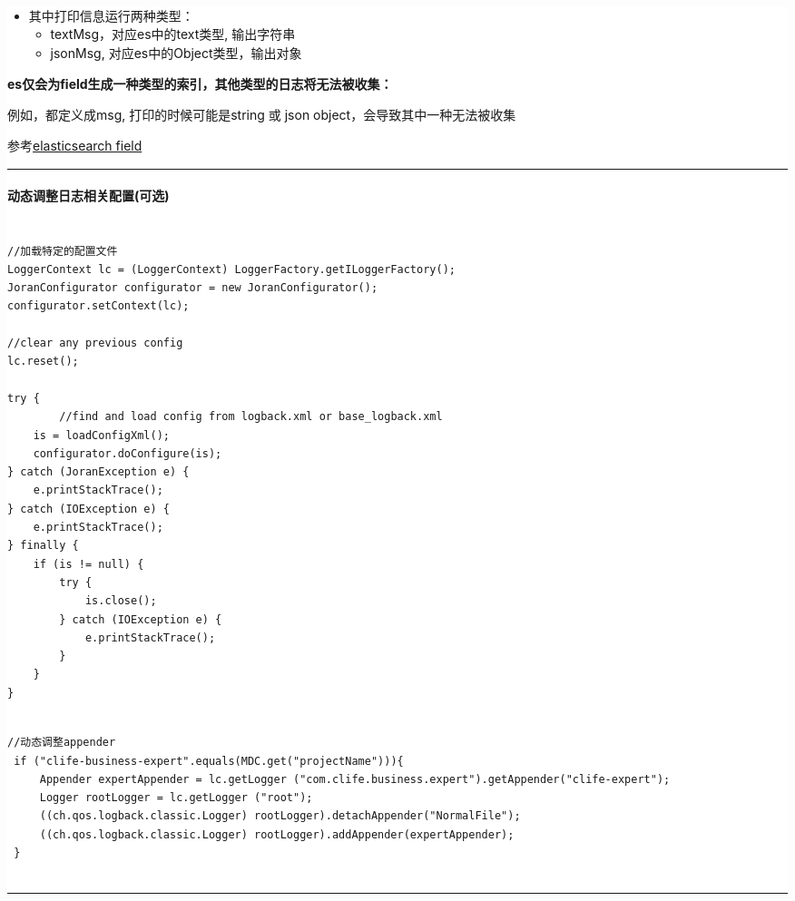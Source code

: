 * 其中打印信息运行两种类型：
	* textMsg，对应es中的text类型, 输出字符串
	* jsonMsg, 对应es中的Object类型，输出对象

**es仅会为field生成一种类型的索引，其他类型的日志将无法被收集：**

例如，都定义成msg, 打印的时候可能是string 或 json object，会导致其中一种无法被收集

参考[elasticsearch field](https://www.elastic.co/guide/en/elasticsearch/reference/current/mapping-types.html)

---

#### 动态调整日志相关配置(可选)

```

//加载特定的配置文件
LoggerContext lc = (LoggerContext) LoggerFactory.getILoggerFactory();
JoranConfigurator configurator = new JoranConfigurator();
configurator.setContext(lc);

//clear any previous config
lc.reset();

try {
    	//find and load config from logback.xml or base_logback.xml
	is = loadConfigXml();
	configurator.doConfigure(is);
} catch (JoranException e) {
	e.printStackTrace();
} catch (IOException e) {
	e.printStackTrace();
} finally {
	if (is != null) {
		try {
			is.close();
		} catch (IOException e) {
			e.printStackTrace();
		}
	}
}

```

```

//动态调整appender
 if ("clife-business-expert".equals(MDC.get("projectName"))){
     Appender expertAppender = lc.getLogger ("com.clife.business.expert").getAppender("clife-expert");
     Logger rootLogger = lc.getLogger ("root");
     ((ch.qos.logback.classic.Logger) rootLogger).detachAppender("NormalFile");
     ((ch.qos.logback.classic.Logger) rootLogger).addAppender(expertAppender);
 }


```

---